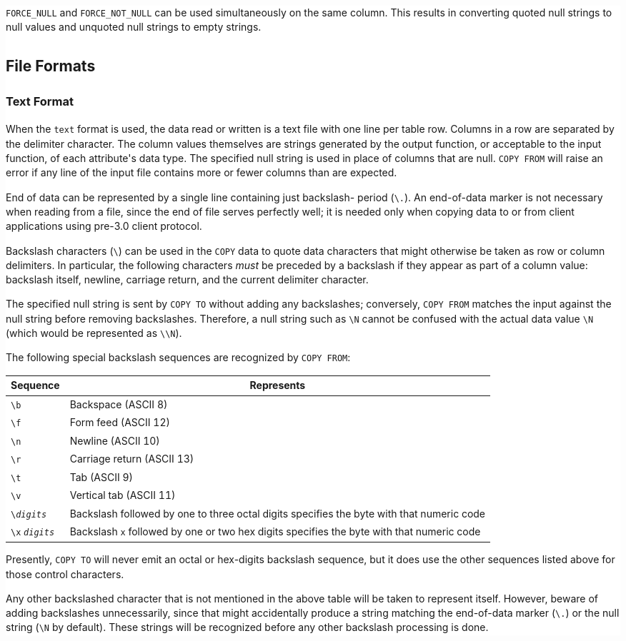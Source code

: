`FORCE_NULL` and `FORCE_NOT_NULL` can be used simultaneously on the same
column. This results in converting quoted null strings to null values and
unquoted null strings to empty strings.

## File Formats

### Text Format

When the `text` format is used, the data read or written is a text file with
one line per table row. Columns in a row are separated by the delimiter
character. The column values themselves are strings generated by the output
function, or acceptable to the input function, of each attribute's data type.
The specified null string is used in place of columns that are null. `COPY
FROM` will raise an error if any line of the input file contains more or fewer
columns than are expected.

End of data can be represented by a single line containing just backslash-
period (`\.`). An end-of-data marker is not necessary when reading from a
file, since the end of file serves perfectly well; it is needed only when
copying data to or from client applications using pre-3.0 client protocol.

Backslash characters (`\`) can be used in the `COPY` data to quote data
characters that might otherwise be taken as row or column delimiters. In
particular, the following characters _must_ be preceded by a backslash if they
appear as part of a column value: backslash itself, newline, carriage return,
and the current delimiter character.

The specified null string is sent by `COPY TO` without adding any backslashes;
conversely, `COPY FROM` matches the input against the null string before
removing backslashes. Therefore, a null string such as `\N` cannot be confused
with the actual data value `\N` (which would be represented as `\\N`).

The following special backslash sequences are recognized by `COPY FROM`:

Sequence | Represents  
---|---  
`\b` | Backspace (ASCII 8)  
`\f` | Form feed (ASCII 12)  
`\n` | Newline (ASCII 10)  
`\r` | Carriage return (ASCII 13)  
`\t` | Tab (ASCII 9)  
`\v` | Vertical tab (ASCII 11)  
`\`_`digits`_ | Backslash followed by one to three octal digits specifies the byte with that numeric code  
`\x` _`digits`_ | Backslash `x` followed by one or two hex digits specifies the byte with that numeric code  
  
Presently, `COPY TO` will never emit an octal or hex-digits backslash
sequence, but it does use the other sequences listed above for those control
characters.

Any other backslashed character that is not mentioned in the above table will
be taken to represent itself. However, beware of adding backslashes
unnecessarily, since that might accidentally produce a string matching the
end-of-data marker (`\.`) or the null string (`\N` by default). These strings
will be recognized before any other backslash processing is done.
